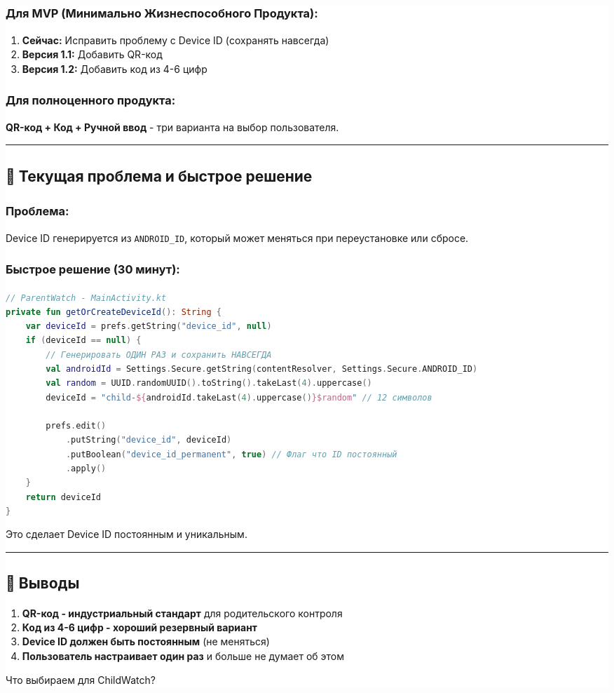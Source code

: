 ### Для MVP (Минимально Жизнеспособного Продукта):

1. **Сейчас:** Исправить проблему с Device ID (сохранять навсегда)
2. **Версия 1.1:** Добавить QR-код
3. **Версия 1.2:** Добавить код из 4-6 цифр

### Для полноценного продукта:

**QR-код + Код + Ручной ввод** - три варианта на выбор пользователя.

---

## 🔧 Текущая проблема и быстрое решение

### Проблема:
Device ID генерируется из `ANDROID_ID`, который может меняться при переустановке или сбросе.

### Быстрое решение (30 минут):
```kotlin
// ParentWatch - MainActivity.kt
private fun getOrCreateDeviceId(): String {
    var deviceId = prefs.getString("device_id", null)
    if (deviceId == null) {
        // Генерировать ОДИН РАЗ и сохранить НАВСЕГДА
        val androidId = Settings.Secure.getString(contentResolver, Settings.Secure.ANDROID_ID)
        val random = UUID.randomUUID().toString().takeLast(4).uppercase()
        deviceId = "child-${androidId.takeLast(4).uppercase()}$random" // 12 символов

        prefs.edit()
            .putString("device_id", deviceId)
            .putBoolean("device_id_permanent", true) // Флаг что ID постоянный
            .apply()
    }
    return deviceId
}
```

Это сделает Device ID постоянным и уникальным.

---

## 📝 Выводы

1. **QR-код - индустриальный стандарт** для родительского контроля
2. **Код из 4-6 цифр - хороший резервный вариант**
3. **Device ID должен быть постоянным** (не меняться)
4. **Пользователь настраивает один раз** и больше не думает об этом

Что выбираем для ChildWatch?
